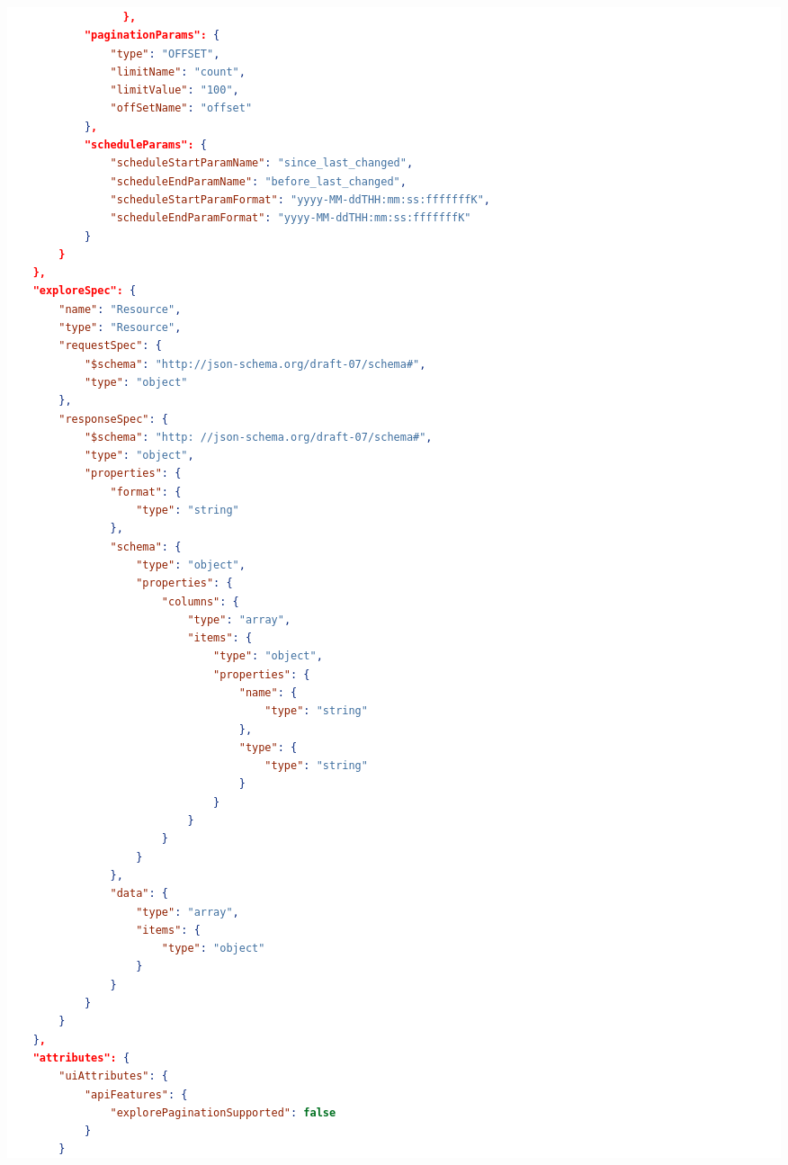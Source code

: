 ```json
                  },
            "paginationParams": {
                "type": "OFFSET",
                "limitName": "count",
                "limitValue": "100",
                "offSetName": "offset"
            },
            "scheduleParams": {
                "scheduleStartParamName": "since_last_changed",
                "scheduleEndParamName": "before_last_changed",
                "scheduleStartParamFormat": "yyyy-MM-ddTHH:mm:ss:fffffffK",
                "scheduleEndParamFormat": "yyyy-MM-ddTHH:mm:ss:fffffffK"
            }
        }
    },
    "exploreSpec": {
        "name": "Resource",
        "type": "Resource",
        "requestSpec": {
            "$schema": "http://json-schema.org/draft-07/schema#",
            "type": "object"
        },
        "responseSpec": {
            "$schema": "http: //json-schema.org/draft-07/schema#",
            "type": "object",
            "properties": {
                "format": {
                    "type": "string"
                },
                "schema": {
                    "type": "object",
                    "properties": {
                        "columns": {
                            "type": "array",
                            "items": {
                                "type": "object",
                                "properties": {
                                    "name": {
                                        "type": "string"
                                    },
                                    "type": {
                                        "type": "string"
                                    }
                                }
                            }
                        }
                    }
                },
                "data": {
                    "type": "array",
                    "items": {
                        "type": "object"
                    }
                }
            }
        }
    },
    "attributes": {
        "uiAttributes": {
            "apiFeatures": {
                "explorePaginationSupported": false
            }
        }
```